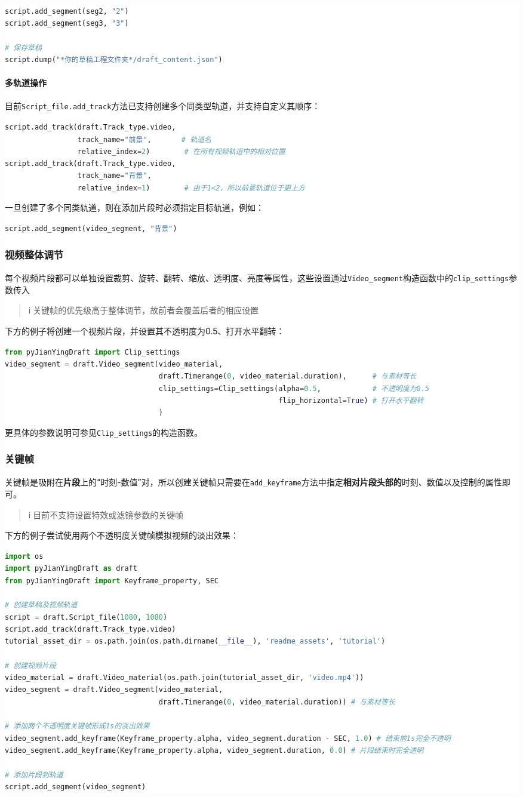 ```python
script.add_segment(seg2, "2")
script.add_segment(seg3, "3")

# 保存草稿
script.dump("*你的草稿工程文件夹*/draft_content.json")
```

#### 多轨道操作
目前`Script_file.add_track`方法已支持创建多个同类型轨道，并支持自定义其顺序：
```python
script.add_track(draft.Track_type.video,
                 track_name="前景",       # 轨道名
                 relative_index=2)        # 在所有视频轨道中的相对位置
script.add_track(draft.Track_type.video,
                 track_name="背景",
                 relative_index=1)        # 由于1<2，所以前景轨道位于更上方
```

一旦创建了多个同类轨道，则在添加片段时必须指定目标轨道，例如：
```python
script.add_segment(video_segment, "背景")
```

### 视频整体调节
每个视频片段都可以单独设置裁剪、旋转、翻转、缩放、透明度、亮度等属性，这些设置通过`Video_segment`构造函数中的`clip_settings`参数传入
> ℹ 关键帧的优先级高于整体调节，故前者会覆盖后者的相应设置

下方的例子将创建一个视频片段，并设置其不透明度为0.5、打开水平翻转：
```python
from pyJianYingDraft import Clip_settings
video_segment = draft.Video_segment(video_material,
                                    draft.Timerange(0, video_material.duration),      # 与素材等长
                                    clip_settings=Clip_settings(alpha=0.5,            # 不透明度为0.5
                                                                flip_horizontal=True) # 打开水平翻转
                                    )
```

更具体的参数说明可参见`Clip_settings`的构造函数。

### 关键帧
关键帧是吸附在**片段**上的“时刻-数值”对，所以创建关键帧只需要在`add_keyframe`方法中指定**相对片段头部的**时刻、数值以及控制的属性即可。
> ℹ 目前不支持设置特效或滤镜参数的关键帧

下方的例子尝试使用两个不透明度关键帧模拟视频的淡出效果：
```python
import os
import pyJianYingDraft as draft
from pyJianYingDraft import Keyframe_property, SEC

# 创建草稿及视频轨道
script = draft.Script_file(1080, 1080)
script.add_track(draft.Track_type.video)
tutorial_asset_dir = os.path.join(os.path.dirname(__file__), 'readme_assets', 'tutorial')

# 创建视频片段
video_material = draft.Video_material(os.path.join(tutorial_asset_dir, 'video.mp4'))
video_segment = draft.Video_segment(video_material,
                                    draft.Timerange(0, video_material.duration)) # 与素材等长

# 添加两个不透明度关键帧形成1s的淡出效果
video_segment.add_keyframe(Keyframe_property.alpha, video_segment.duration - SEC, 1.0) # 结束前1s完全不透明
video_segment.add_keyframe(Keyframe_property.alpha, video_segment.duration, 0.0) # 片段结束时完全透明

# 添加片段到轨道
script.add_segment(video_segment)

```